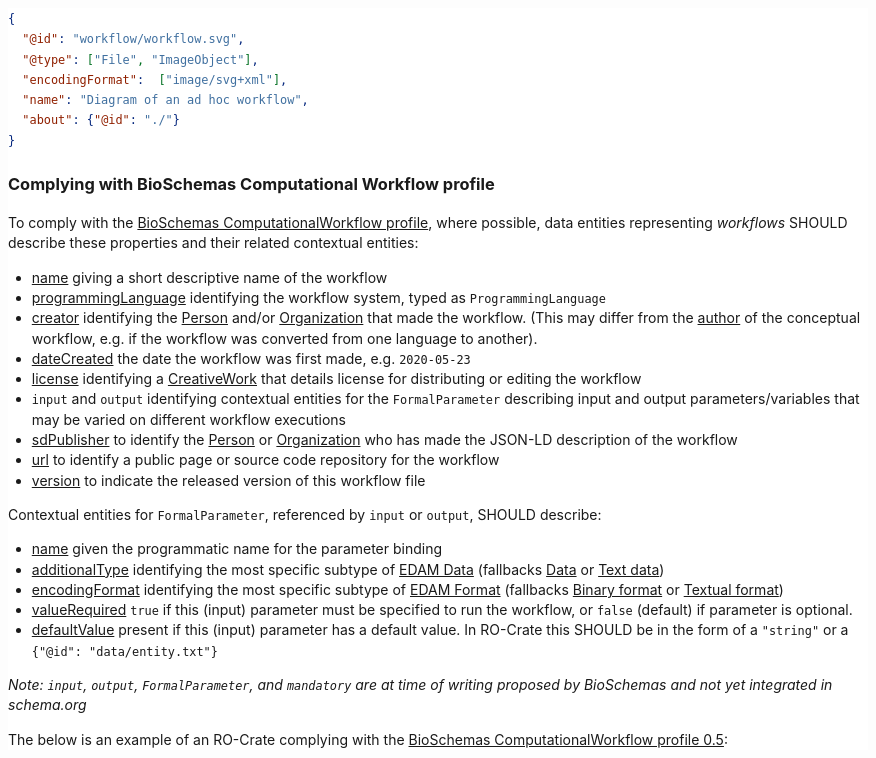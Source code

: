 ```json
{
  "@id": "workflow/workflow.svg",
  "@type": ["File", "ImageObject"],
  "encodingFormat":  ["image/svg+xml"],
  "name": "Diagram of an ad hoc workflow",
  "about": {"@id": "./"}
}
```

### Complying with BioSchemas Computational Workflow profile

To comply with the [BioSchemas ComputationalWorkflow profile](https://bioschemas.org/profiles/ComputationalWorkflow/0.5-DRAFT-2020_07_21/),
where possible, data entities representing _workflows_ SHOULD describe these properties and their related contextual entities:

* [name] giving a short descriptive name of the workflow
* [programmingLanguage] identifying the workflow system, typed as `ProgrammingLanguage`
* [creator] identifying the [Person](s) and/or [Organization](s) that made the workflow. (This may differ from the [author] of the conceptual workflow, e.g. if the workflow was converted from one language to another).
* [dateCreated] the date the workflow was first made, e.g. `2020-05-23`
* [license] identifying a [CreativeWork] that details license for distributing or editing the workflow
* `input` and `output` identifying contextual entities for the `FormalParameter` describing input and output parameters/variables that may be varied on different workflow executions
* [sdPublisher] to identify the [Person] or [Organization] who has made the JSON-LD description of the workflow
* [url] to identify a public page or source code repository for the workflow
* [version] to indicate the released version of this workflow file

Contextual entities for `FormalParameter`, referenced by `input` or `output`, SHOULD describe:

* [name] given the programmatic name for the parameter binding
* [additionalType] identifying the most specific subtype of [EDAM Data](http://edamontology.org/data_0006) (fallbacks [Data](http://edamontology.org/data_0006) or [Text data](http://edamontology.org/data_2526))
* [encodingFormat] identifying the most specific subtype of [EDAM Format](http://edamontology.org/format_1915) (fallbacks [Binary format](http://edamontology.org/format_2333) or [Textual format](http://edamontology.org/format_2330))
* [valueRequired] `true` if this (input) parameter must be specified to run the workflow, or `false` (default) if parameter is optional.
* [defaultValue] present if this (input) parameter has a default value. In RO-Crate this SHOULD be in the form of a `"string"` or a `{"@id": "data/entity.txt"}`



_Note: `input`, `output`, `FormalParameter`, and `mandatory` are at time of writing proposed by BioSchemas and not yet integrated in schema.org_


The below is an example of an RO-Crate complying with the [BioSchemas ComputationalWorkflow profile 0.5](https://bioschemas.org/profiles/ComputationalWorkflow/0.5-DRAFT-2020_07_21/):


[BagIt]: https://en.wikipedia.org/wiki/BagIt
[BagIt profile]: https://github.com/ruebot/bagit-profiles
[BIBO]: http://purl.org/ontology/bibo/interviewee
[conformsTo]: http://purl.org/dc/terms/conformsTo
[CURIE]: https://www.w3.org/TR/curie/
[DataCite]: https://www.datacite.org/
[DataCite Schema v4.0]: https://schema.datacite.org/meta/kernel-4.0/metadata.xsd
[DCAT]: https://www.w3.org/TR/vocab-dcat/
[Exif]: https://en.wikipedia.org/wiki/Exif
[Flattened Document Form]: https://json-ld.org/spec/latest/json-ld/#flattened-document-form
[FRAPO]: https://www.sparontologies.net/ontologies/frapo
[geonames]: https://www.geonames.org
[git]: https://git-scm.com/
[hasFile]: https://pcdm.org/2016/04/18/models#hasFile
[hasMember]: https://pcdm.org/2016/04/18/models#hasMember
[isOutputOf]: https://sparontologies.github.io/frapo/current/frapo.html#d4e526
[JSON]: http://json.org/
[JSON-LD]: https://json-ld.org/
[linked data]: https://en.wikipedia.org/wiki/Linked_data
[OCFL]: https://ocfl.io/
[OCFL Object]: https://ocfl.io/0.3/spec/#object-spec
[ORCID]: https://orcid.org
[Pairtree]: https://confluence.ucop.edu/display/Curation/PairTree
[Pairtree specification]: https://confluence.ucop.edu/display/Curation/PairTree?preview=/14254128/16973838/PairtreeSpec.pdf
[PCDM]: https://github.com/duraspace/pcdm/wiki
[Pronom]: https://www.nationalarchives.gov.uk/PRONOM/Default.aspx
[RepositoryCollection]: https://pcdm.org/2016/04/18/models#Collection
[RepositoryObject]: https://pcdm.org/2016/04/18/models#Object
[ResearchObject]: https://www.researchobject.org/
[schema.org]: http://schema.org
[WorkflowSketch]: http://wf4ever.github.io/ro/2016-01-28/roterms/#Sketch
[Action]: http://schema.org/Action
[ActionStatusType]: http://schema.org/ActionStatusType
[ActiveActionStatus]: http://schema.org/ActiveActionStatus
[CompletedActionStatus]: http://schema.org/CompletedActionStatus
[ComputerLanguage]: http://schema.org/ComputerLanguage
[CreateAction]: http://schema.org/CreateAction
[CreativeWork]: http://schema.org/CreativeWork
[DataDownload]: http://schema.org/DataDownload
[Dataset]: http://schema.org/Dataset
[FailedActionStatus]: http://schema.org/FailedActionStatus
[File]: http://schema.org/MediaObject
[Journal]: http://schema.org/Periodical
[GeoCoordinates]: http://schema.org/GeoCoordinates
[ImageObject]: http://schema.org/ImageObject
[MediaObject]: http://schema.org/MediaObject
[Organization]: http://schema.org/Organization
[Person]: http://schema.org/Person
[PotentialActionStatus]: http://schema.org/PotentialActionStatus
[Place]: http://schema.org/Place
[Product]: http://schema.org/Product
[PropertyValue]: http://schema.org/PropertyValue
[ScholarlyArticle]: http://schema.org/ScholarlyArticle
[SoftwareApplication]: http://schema.org/SoftwareApplication
[SoftwareSourceCode]: http://schema.org/SoftwareSourceCode
[UpdateAction]: http://schema.org/UpdateAction
[about]: http://schema.org/about
[accountablePerson]: http://schema.org/accountablePerson
[actionStatus]: http://schema.org/actionStatus
[additionalType]: http://schema.org/additionalType
[affiliation]: http://schema.org/affiliation
[agent]: http://schema.org/agent
[alternateName]: http://schema.org/alternateName
[author]: http://schema.org/author
[citation]: http://schema.org/citation
[contact]: http://schema.org/accountablePerson
[contactPoint]: http://schema.org/contactPoint
[contactType]: http://schema.org/contactType
[contentLocation]: http://schema.org/contentLocation
[contributor]: http://schema.org/contributor
[copyrightHolder]: http://schema.org/copyrightHolder
[creator]: http://schema.org/creator
[dateCreated]: http://schema.org/dateCreated
[datePublished]: http://schema.org/datePublished
[defaultValue]: http://schema.org/defaultValue
[description]: http://schema.org/description
[distribution]: http://schema.org/distribution
[email]: http://schema.org/email
[encodingFormat]: http://schema.org/encodingFormat
[endTime]: http://schema.org/endTime
[error]: http://schema.org/error
[event]: http://schema.org/event
[familyName]: http://schema.org/familyName
[funder]: http://schema.org/funder
[geo]: http://schema.org/geo
[givenName]: http://schema.org/givenName
[hasPart]: http://schema.org/hasPart
[identifier]: http://schema.org/identifier
[IndividualProduct]: http://schema.org/IndividualProduct
[instrument]: http://schema.org/instrument
[keywords]: http://schema.org/keywords
[license]: http://schema.org/license
[memberOf]: http://schema.org/memberOf
[name]: http://schema.org/name
[object]: http://schema.org/object
[phone]: http://schema.org/phone
[programmingLanguage]: http://schema.org/programmingLanguage
[publisher]: http://schema.org/publisher
[relatedItem]: http://schema.org/relatedItem
[result]: http://schema.org/result
[sameAs]: http://schema.org/sameAs
[sdLicense]: http://schema.org/sdLicense
[sdPublisher]: http://schema.org/sdPublisher
[startTime]: http://schema.org/startTime
[temporalCoverage]: http://schema.org/temporalCoverage
[thumbnail]: http://schema.org/thumbnail
[translationOf]: http://schema.org/translationOf
[translator]: http://schema.org/translator
[url]: http://schema.org/url
[valueRequired]: http://schema.org/valueRequired
[version]: http://schema.org/version
[RFC 2119]: https://tools.ietf.org/html/rfc2119
[RFC 3986]: https://tools.ietf.org/html/rfc3986
[RFC 6838]: https://tools.ietf.org/html/rfc6838
[RFC 7159]: https://tools.ietf.org/html/rfc7159
[RFC 8493]: https://tools.ietf.org/html/rfc8493
